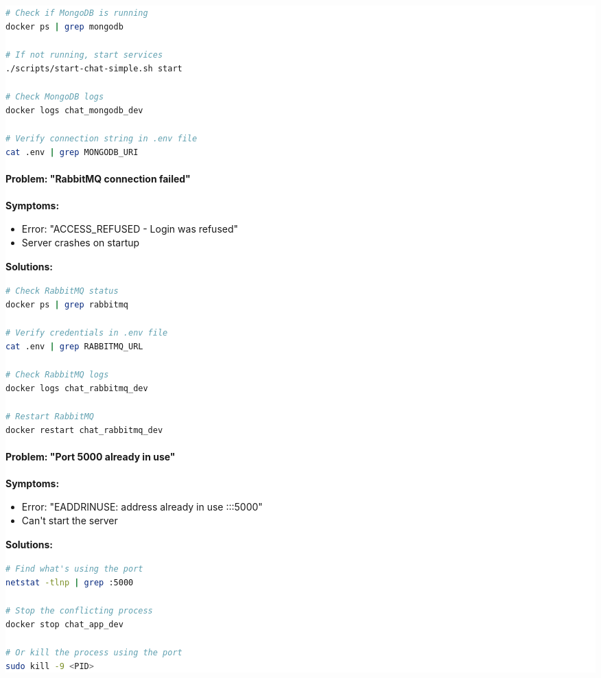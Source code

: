 ```bash
# Check if MongoDB is running
docker ps | grep mongodb

# If not running, start services
./scripts/start-chat-simple.sh start

# Check MongoDB logs
docker logs chat_mongodb_dev

# Verify connection string in .env file
cat .env | grep MONGODB_URI
```

#### **Problem: "RabbitMQ connection failed"**

**Symptoms:**

- Error: "ACCESS_REFUSED - Login was refused"
- Server crashes on startup

**Solutions:**

```bash
# Check RabbitMQ status
docker ps | grep rabbitmq

# Verify credentials in .env file
cat .env | grep RABBITMQ_URL

# Check RabbitMQ logs
docker logs chat_rabbitmq_dev

# Restart RabbitMQ
docker restart chat_rabbitmq_dev
```

#### **Problem: "Port 5000 already in use"**

**Symptoms:**

- Error: "EADDRINUSE: address already in use :::5000"
- Can't start the server

**Solutions:**

```bash
# Find what's using the port
netstat -tlnp | grep :5000

# Stop the conflicting process
docker stop chat_app_dev

# Or kill the process using the port
sudo kill -9 <PID>
```
